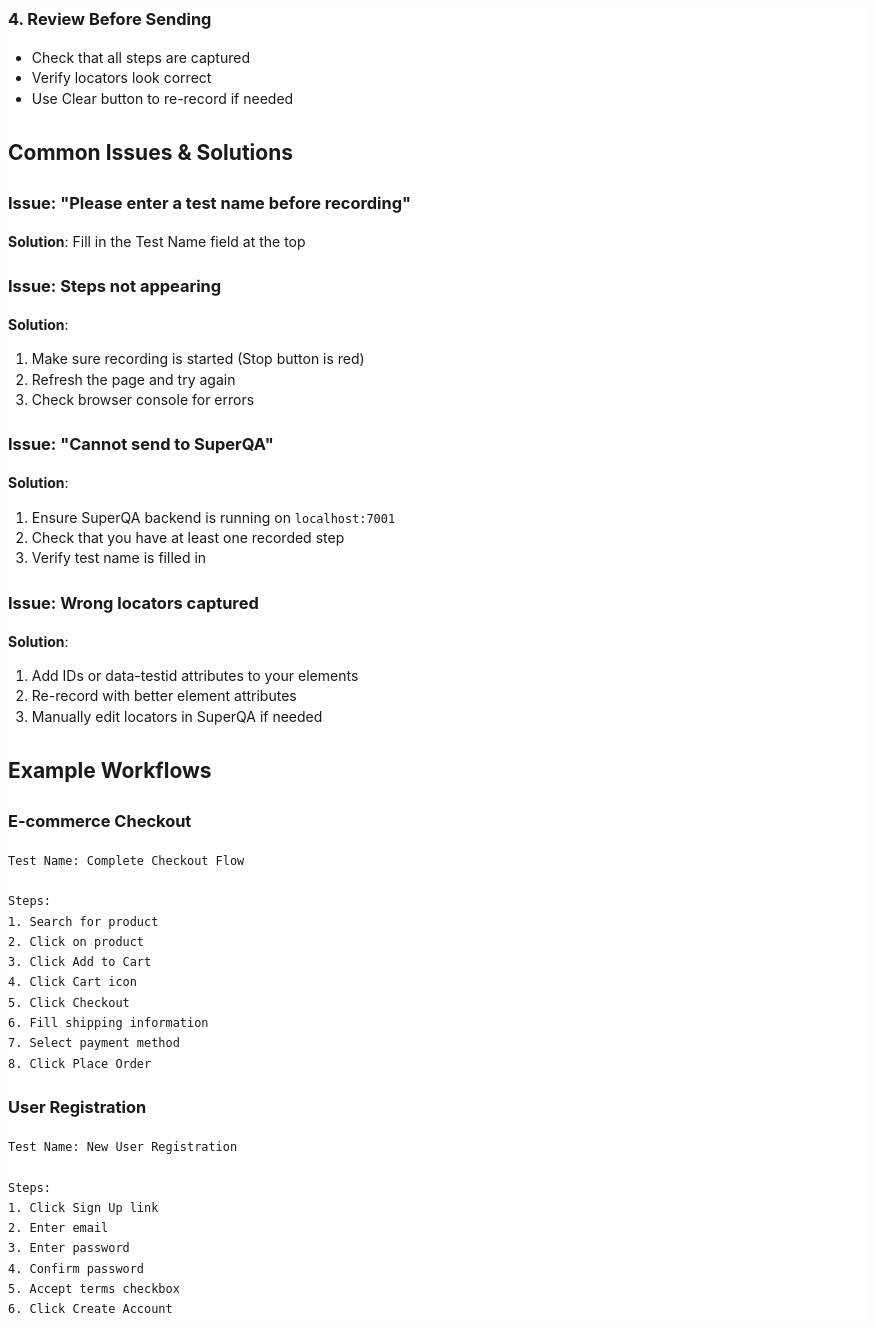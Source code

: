 ### 4. Review Before Sending
- Check that all steps are captured
- Verify locators look correct
- Use Clear button to re-record if needed

## Common Issues & Solutions

### Issue: "Please enter a test name before recording"
**Solution**: Fill in the Test Name field at the top

### Issue: Steps not appearing
**Solution**: 
1. Make sure recording is started (Stop button is red)
2. Refresh the page and try again
3. Check browser console for errors

### Issue: "Cannot send to SuperQA"
**Solution**: 
1. Ensure SuperQA backend is running on `localhost:7001`
2. Check that you have at least one recorded step
3. Verify test name is filled in

### Issue: Wrong locators captured
**Solution**: 
1. Add IDs or data-testid attributes to your elements
2. Re-record with better element attributes
3. Manually edit locators in SuperQA if needed

## Example Workflows

### E-commerce Checkout
```
Test Name: Complete Checkout Flow

Steps:
1. Search for product
2. Click on product
3. Click Add to Cart
4. Click Cart icon
5. Click Checkout
6. Fill shipping information
7. Select payment method
8. Click Place Order
```

### User Registration
```
Test Name: New User Registration

Steps:
1. Click Sign Up link
2. Enter email
3. Enter password
4. Confirm password
5. Accept terms checkbox
6. Click Create Account
```
